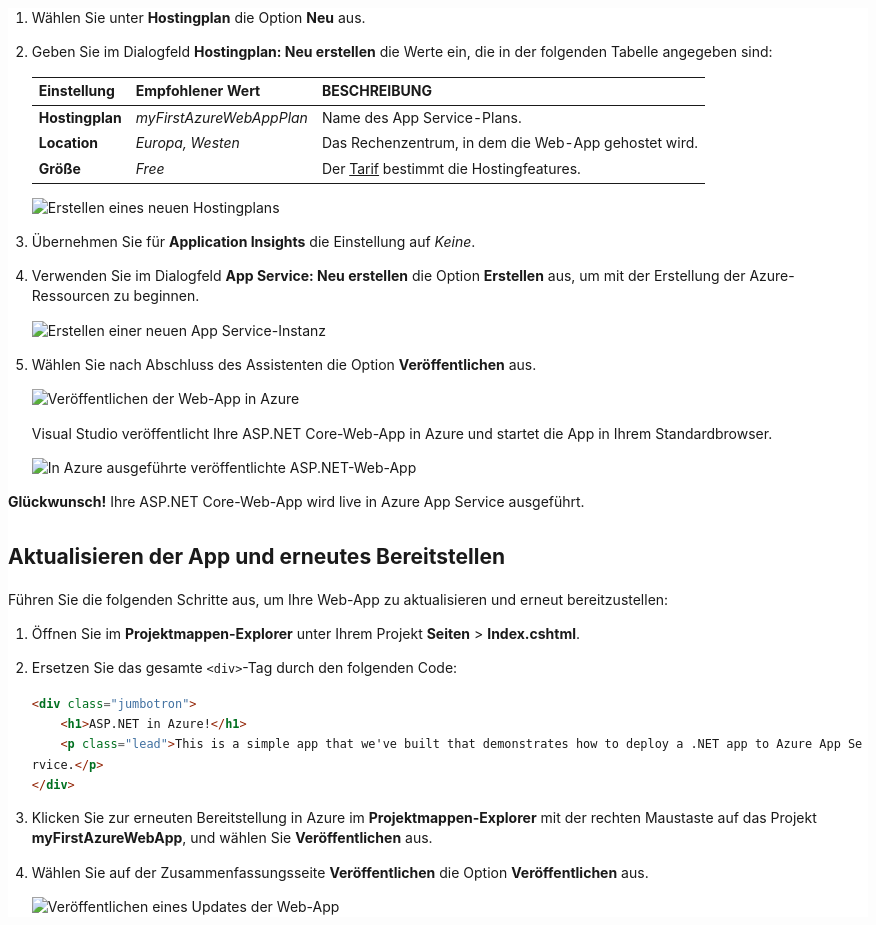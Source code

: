 1. Wählen Sie unter **Hostingplan** die Option **Neu** aus. 

1. Geben Sie im Dialogfeld **Hostingplan: Neu erstellen** die Werte ein, die in der folgenden Tabelle angegeben sind:

   | Einstellung  | Empfohlener Wert | BESCHREIBUNG |
   | -------- | --------------- | ----------- |
   | **Hostingplan**  | *myFirstAzureWebAppPlan* | Name des App Service-Plans. |
   | **Location**      | *Europa, Westen* | Das Rechenzentrum, in dem die Web-App gehostet wird. |
   | **Größe**          | *Free* | Der [Tarif](https://azure.microsoft.com/pricing/details/app-service/?ref=microsoft.com&utm_source=microsoft.com&utm_medium=docs&utm_campaign=visualstudio) bestimmt die Hostingfeatures. |
   
   ![Erstellen eines neuen Hostingplans](./media/app-service-web-get-started-dotnet/create-new-hosting-plan-vs2019.png)

1. Übernehmen Sie für **Application Insights** die Einstellung auf *Keine*.

1. Verwenden Sie im Dialogfeld **App Service: Neu erstellen** die Option **Erstellen** aus, um mit der Erstellung der Azure-Ressourcen zu beginnen.

   ![Erstellen einer neuen App Service-Instanz](./media/app-service-web-get-started-dotnet/create-new-app-service-vs2019.png)

1. Wählen Sie nach Abschluss des Assistenten die Option **Veröffentlichen** aus.

   ![Veröffentlichen der Web-App in Azure](./media/app-service-web-get-started-dotnet/publish-web-app-vs2019.png)

   Visual Studio veröffentlicht Ihre ASP.NET Core-Web-App in Azure und startet die App in Ihrem Standardbrowser. 

   ![In Azure ausgeführte veröffentlichte ASP.NET-Web-App](./media/app-service-web-get-started-dotnet/web-app-running-live.png)

**Glückwunsch!** Ihre ASP.NET Core-Web-App wird live in Azure App Service ausgeführt.

## <a name="update-the-app-and-redeploy"></a>Aktualisieren der App und erneutes Bereitstellen

Führen Sie die folgenden Schritte aus, um Ihre Web-App zu aktualisieren und erneut bereitzustellen:

1. Öffnen Sie im **Projektmappen-Explorer** unter Ihrem Projekt **Seiten** > **Index.cshtml**.

1. Ersetzen Sie das gesamte `<div>`-Tag durch den folgenden Code:

   ```html
   <div class="jumbotron">
       <h1>ASP.NET in Azure!</h1>
       <p class="lead">This is a simple app that we've built that demonstrates how to deploy a .NET app to Azure App Service.</p>
   </div>
   ```

1. Klicken Sie zur erneuten Bereitstellung in Azure im **Projektmappen-Explorer** mit der rechten Maustaste auf das Projekt **myFirstAzureWebApp**, und wählen Sie **Veröffentlichen** aus.

1. Wählen Sie auf der Zusammenfassungsseite **Veröffentlichen** die Option **Veröffentlichen** aus.

   ![Veröffentlichen eines Updates der Web-App](./media/app-service-web-get-started-dotnet/publish-update-to-web-app-vs2019.png)
